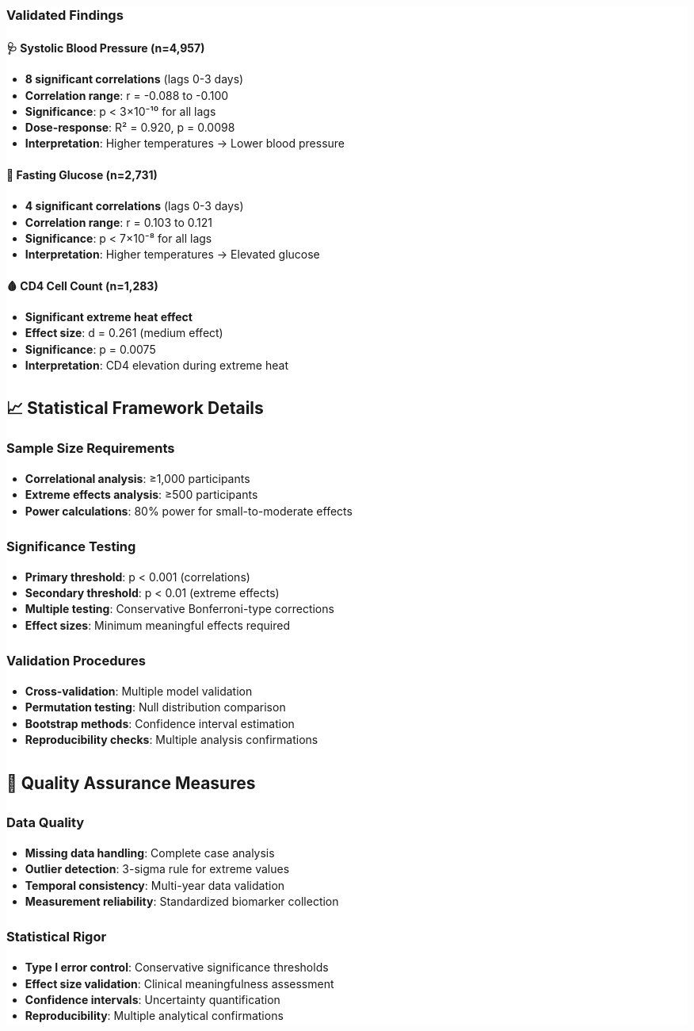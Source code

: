 ### Validated Findings

#### 🩺 Systolic Blood Pressure (n=4,957)
- **8 significant correlations** (lags 0-3 days)
- **Correlation range**: r = -0.088 to -0.100
- **Significance**: p < 3×10⁻¹⁰ for all lags
- **Dose-response**: R² = 0.920, p = 0.0098
- **Interpretation**: Higher temperatures → Lower blood pressure

#### 🍯 Fasting Glucose (n=2,731)
- **4 significant correlations** (lags 0-3 days)
- **Correlation range**: r = 0.103 to 0.121
- **Significance**: p < 7×10⁻⁸ for all lags
- **Interpretation**: Higher temperatures → Elevated glucose

#### 🩸 CD4 Cell Count (n=1,283)
- **Significant extreme heat effect**
- **Effect size**: d = 0.261 (medium effect)
- **Significance**: p = 0.0075
- **Interpretation**: CD4 elevation during extreme heat

## 📈 Statistical Framework Details

### Sample Size Requirements
- **Correlational analysis**: ≥1,000 participants
- **Extreme effects analysis**: ≥500 participants
- **Power calculations**: 80% power for small-to-moderate effects

### Significance Testing
- **Primary threshold**: p < 0.001 (correlations)
- **Secondary threshold**: p < 0.01 (extreme effects)
- **Multiple testing**: Conservative Bonferroni-type corrections
- **Effect sizes**: Minimum meaningful effects required

### Validation Procedures
- **Cross-validation**: Multiple model validation
- **Permutation testing**: Null distribution comparison
- **Bootstrap methods**: Confidence interval estimation
- **Reproducibility checks**: Multiple analysis confirmations

## 🔬 Quality Assurance Measures

### Data Quality
- **Missing data handling**: Complete case analysis
- **Outlier detection**: 3-sigma rule for extreme values
- **Temporal consistency**: Multi-year data validation
- **Measurement reliability**: Standardized biomarker collection

### Statistical Rigor
- **Type I error control**: Conservative significance thresholds
- **Effect size validation**: Clinical meaningfulness assessment
- **Confidence intervals**: Uncertainty quantification
- **Reproducibility**: Multiple analytical confirmations
